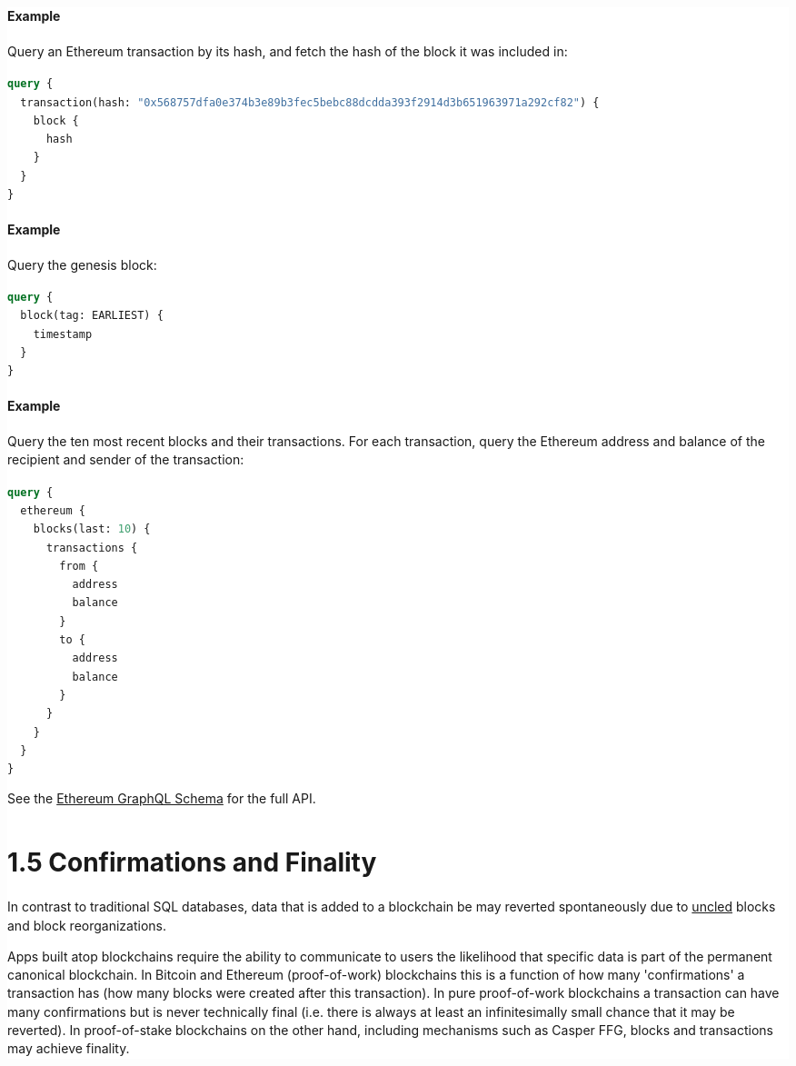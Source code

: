 #### Example
Query an Ethereum transaction by its hash, and fetch the hash of the block it was included in:
```graphql
query {
  transaction(hash: "0x568757dfa0e374b3e89b3fec5bebc88dcdda393f2914d3b651963971a292cf82") {
    block {
      hash
    }
  }
}
```

#### Example
Query the genesis block:
```graphql
query {
  block(tag: EARLIEST) {
    timestamp
  }
}
```

#### Example
Query the ten most recent blocks and their transactions. For each transaction, query
the Ethereum address and balance of the recipient and sender of the transaction:
```graphql
query {
  ethereum {
    blocks(last: 10) {
      transactions {
        from {
          address
          balance
        }
        to {
          address
          balance
        }
      }
    }
  }
}
```
See the [Ethereum GraphQL Schema](ethereum.graphql) for the full API.

# 1.5 Confirmations and Finality
In contrast to traditional SQL databases, data that is added to a blockchain be may reverted spontaneously due to [uncled](https://ethereum.stackexchange.com/questions/34/what-is-an-uncle-ommer-block) blocks and block reorganizations.

Apps built atop blockchains require the ability to communicate to users the likelihood that specific data is part of the permanent canonical blockchain. In Bitcoin and Ethereum (proof-of-work) blockchains this is a function of how many 'confirmations' a transaction has (how many blocks were created after this transaction). In pure proof-of-work blockchains a transaction can have many confirmations but is never technically final (i.e. there is always at least an infinitesimally small chance that it may be reverted). In proof-of-stake blockchains on the other hand, including mechanisms such as Casper FFG, blocks and transactions may achieve finality.
